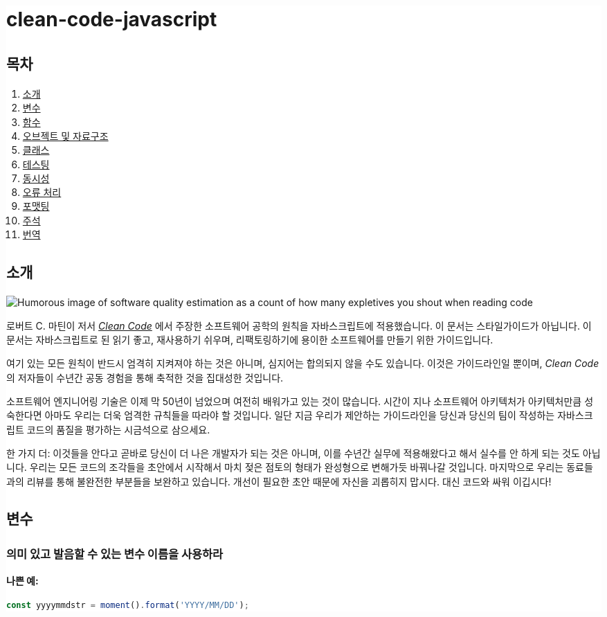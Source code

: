 # clean-code-javascript

## 목차
  1. [소개](#소개)
  2. [변수](#변수)
  3. [함수](#함수)
  4. [오브젝트 및 자료구조](#오브젝트-및-자료구조)
  5. [클래스](#클래스)
  6. [테스팅](#테스팅)
  7. [동시성](#동시성)
  8. [오류 처리](#오류-처리)
  9. [포맷팅](#포맷팅)
  10. [주석](#주석)
  11. [번역](#번역)

## 소개
![Humorous image of software quality estimation as a count of how many expletives
you shout when reading code](http://www.osnews.com/images/comics/wtfm.jpg)

로버트 C. 마틴이 저서
[*Clean Code*](https://www.amazon.com/Clean-Code-Handbook-Software-Craftsmanship/dp/0132350882)
에서 주장한 소프트웨어 공학의 원칙을 자바스크립트에 적용했습니다. 이 문서는 스타일가이드가 아닙니다. 이 문서는 
자바스크립트로 된 읽기 좋고, 재사용하기 쉬우며, 리팩토링하기에 용이한 소프트웨어를 만들기 위한 가이드입니다.

여기 있는 모든 원칙이 반드시 엄격히 지켜져야 하는 것은 아니며, 심지어는 합의되지 않을 수도 있습니다. 
이것은 가이드라인일 뿐이며,
*Clean Code*
의 저자들이 수년간 공동 경험을 통해 축적한 것을 집대성한 것입니다.

소프트웨어 엔지니어링 기술은 이제 막 50년이 넘었으며 여전히 배워가고 있는 것이 많습니다.
시간이 지나 소프트웨어 아키텍처가 아키텍처만큼 성숙한다면
아마도 우리는 더욱 엄격한 규칙들을 따라야 할 것입니다. 일단 지금 
우리가 제안하는 가이드라인을 당신과 당신의 팀이 작성하는 자바스크립트 코드의 품질을 평가하는 
시금석으로 삼으세요.

한 가지 더: 이것들을 안다고 곧바로 당신이 더 나은 개발자가 되는 것은 아니며, 
이를 수년간 실무에 적용해왔다고 해서 실수를 안 하게 되는 것도 아닙니다.
우리는 모든 코드의 조각들을 초안에서 시작해서 마치 젖은 점토의 형태가 완성형으로 변해가듯 바꿔나갈 것입니다.
마지막으로 우리는 동료들과의 리뷰를 통해 불완전한 부분들을 보완하고 있습니다.
개선이 필요한 초안 때문에 자신을 괴롭히지 맙시다.
대신 코드와 싸워 이깁시다!

## **변수**
### 의미 있고 발음할 수 있는 변수 이름을 사용하라

**나쁜 예:**
```javascript
const yyyymmdstr = moment().format('YYYY/MM/DD');
```
